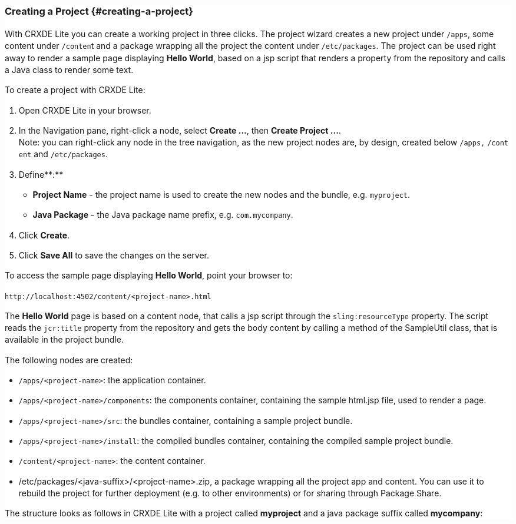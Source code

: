 ### Creating a Project {#creating-a-project}

With CRXDE Lite you can create a working project in three clicks. The project wizard creates a new project under `/apps`, some content under `/conten`t and a package wrapping all the project the content under `/etc/packages`. The project can be used right away to render a sample page displaying **Hello World**, based on a jsp script that renders a property from the repository and calls a Java class to render some text.

To create a project with CRXDE Lite:

1. Open CRXDE Lite in your browser.
1. In the Navigation pane, right-click a node, select **Create ...**, then **Create Project ...**.  
   Note: you can right-click any node in the tree navigation, as the new project nodes are, by design, created below `/apps,` `/content` and `/etc/packages`.

1. Define**:**

    * **Project Name** - the project name is used to create the new nodes and the bundle, e.g. `myproject`.  
    
    * **Java Package** - the Java package name prefix, e.g. `com.mycompany`.

1. Click **Create**.
1. Click **Save All** to save the changes on the server.

To access the sample page displaying **Hello World**, point your browser to:

`http://localhost:4502/content/<project-name>.html`

The **Hello World** page is based on a content node, that calls a jsp script through the `sling:resourceType` property. The script reads the `jcr:title` property from the repository and gets the body content by calling a method of the SampleUtil class, that is available in the project bundle.

The following nodes are created:

* `/apps/<project-name>`: the application container.
* `/apps/<project-name>/components`: the components container, containing the sample html.jsp file, used to render a page.  

* `/apps/<project-name>/src`: the bundles container, containing a sample project bundle.  

* `/apps/<project-name>/install`: the compiled bundles container, containing the compiled sample project bundle.
* `/content/<project-name>`: the content container.
* /etc/packages/&lt;java-suffix&gt;/&lt;project-name&gt;.zip, a package wrapping all the project app and content. You can use it to rebuild the project for further deployment (e.g. to other environments) or for sharing through Package Share.

The structure looks as follows in CRXDE Lite with a project called **myproject** and a java package suffix called **mycompany**:

